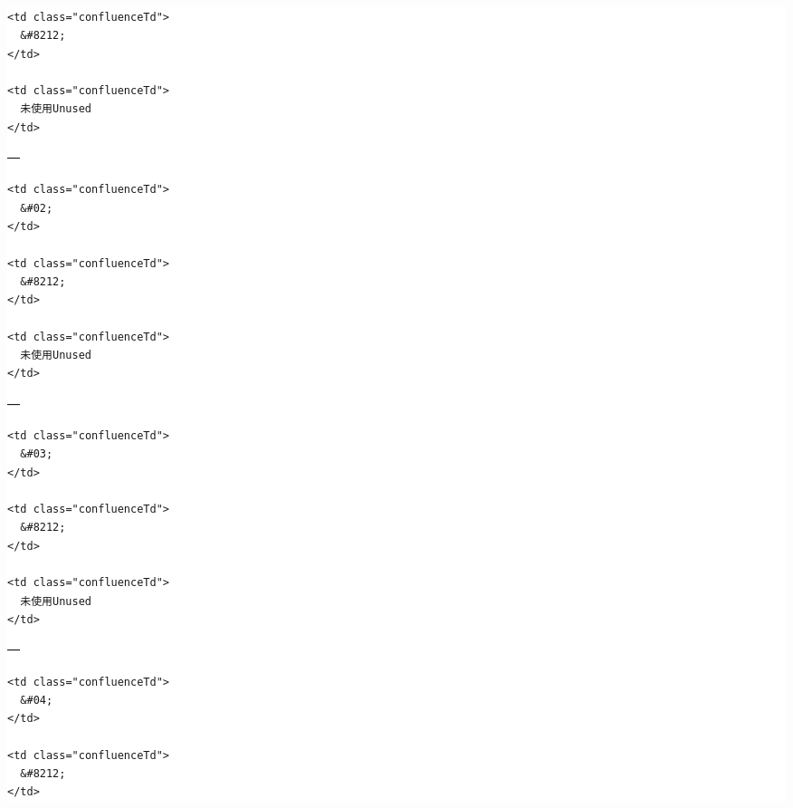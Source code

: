     <td class="confluenceTd">
      &#8212;
    </td>
    
    <td class="confluenceTd">
      未使用Unused
    </td>
  </tr>
  
  <tr>
    <td class="confluenceTd">
      &#8212;
    </td>
    
    <td class="confluenceTd">
      &#02;
    </td>
    
    <td class="confluenceTd">
      &#8212;
    </td>
    
    <td class="confluenceTd">
      未使用Unused
    </td>
  </tr>
  
  <tr>
    <td class="confluenceTd">
      &#8212;
    </td>
    
    <td class="confluenceTd">
      &#03;
    </td>
    
    <td class="confluenceTd">
      &#8212;
    </td>
    
    <td class="confluenceTd">
      未使用Unused
    </td>
  </tr>
  
  <tr>
    <td class="confluenceTd">
      &#8212;
    </td>
    
    <td class="confluenceTd">
      &#04;
    </td>
    
    <td class="confluenceTd">
      &#8212;
    </td>
    